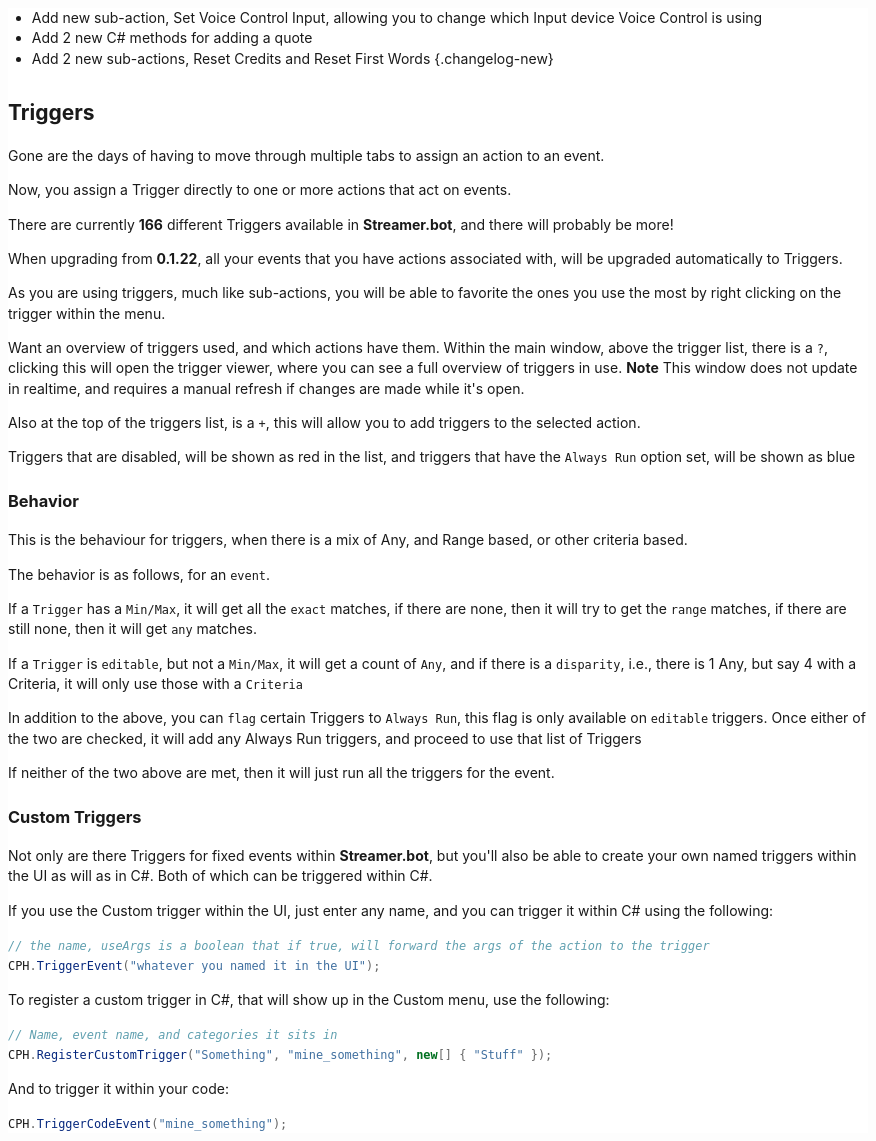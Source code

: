 * Add new sub-action, Set Voice Control Input, allowing you to change which Input device Voice Control is using
* Add 2 new C# methods for adding a quote
* Add 2 new sub-actions, Reset Credits and Reset First Words
{.changelog-new}

## Triggers
Gone are the days of having to move through multiple tabs to assign an action to an event.

Now, you assign a Trigger directly to one or more actions that act on events.

There are currently **166** different Triggers available in **Streamer.bot**, and there will probably be more!

When upgrading from **0.1.22**, all your events that you have actions associated with, will be upgraded automatically to Triggers.

As you are using triggers, much like sub-actions, you will be able to favorite the ones you use the most by right clicking on the trigger within the menu.

Want an overview of triggers used, and which actions have them.  Within the main window, above the trigger list, there is a `?`, clicking this will open the trigger viewer, where you can see a full overview of triggers in use.  **Note** This window does not update in realtime, and requires a manual refresh if changes are made while it's open.

Also at the top of the triggers list, is a `+`, this will allow you to add triggers to the selected action.

Triggers that are disabled, will be shown as red in the list, and triggers that have the `Always Run` option set, will be shown as blue

### Behavior
This is the behaviour for triggers, when there is a mix of Any, and Range based, or other criteria based.

The behavior is as follows, for an `event`.

If a `Trigger` has a `Min/Max`, it will get all the `exact` matches, if there are none, then it will try to get the `range` matches, if there are still none, then it will get `any` matches.

If a `Trigger` is `editable`, but not a `Min/Max`, it will get a count of `Any`, and if there is a `disparity`, i.e., there is 1 Any, but say 4 with a Criteria, it will only use those with a `Criteria`

In addition to the above, you can `flag` certain Triggers to `Always Run`, this flag is only available on `editable` triggers. Once either of the two are checked, it will add any Always Run triggers, and proceed to use that list of Triggers

If neither of the two above are met, then it will just run all the triggers for the event.

### Custom Triggers
Not only are there Triggers for fixed events within **Streamer.bot**, but you'll also be able to create your own named triggers within the UI as will as in C#.  Both of which can be triggered within C#.

If you use the Custom trigger within the UI, just enter any name, and you can trigger it within C# using the following:
```cs
// the name, useArgs is a boolean that if true, will forward the args of the action to the trigger
CPH.TriggerEvent("whatever you named it in the UI");
```
To register a custom trigger in C#, that will show up in the Custom menu, use the following:
```cs
// Name, event name, and categories it sits in
CPH.RegisterCustomTrigger("Something", "mine_something", new[] { "Stuff" });
```
And to trigger it within your code:
```cs
CPH.TriggerCodeEvent("mine_something");
```